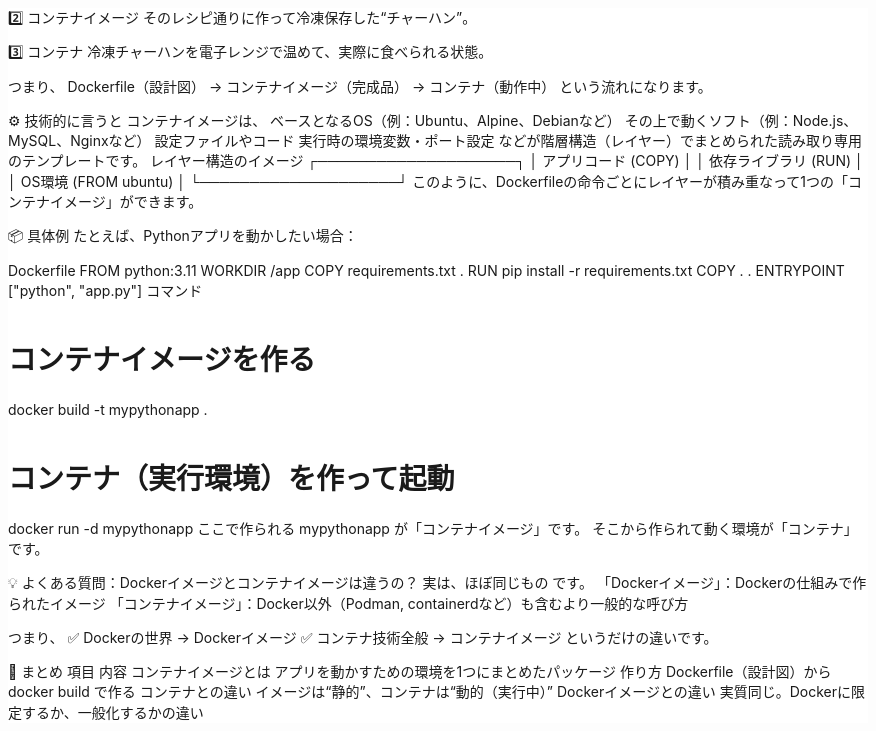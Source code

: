 2️⃣ コンテナイメージ
そのレシピ通りに作って冷凍保存した“チャーハン”。

3️⃣ コンテナ
冷凍チャーハンを電子レンジで温めて、実際に食べられる状態。

つまり、
Dockerfile（設計図） → コンテナイメージ（完成品） → コンテナ（動作中）
という流れになります。

⚙️ 技術的に言うと
コンテナイメージは、
ベースとなるOS（例：Ubuntu、Alpine、Debianなど）
その上で動くソフト（例：Node.js、MySQL、Nginxなど）
設定ファイルやコード
実行時の環境変数・ポート設定
などが階層構造（レイヤー）でまとめられた読み取り専用のテンプレートです。
レイヤー構造のイメージ
┌────────────────────┐
│ アプリコード (COPY)      │
│ 依存ライブラリ (RUN)     │
│ OS環境 (FROM ubuntu)     │
└────────────────────┘
このように、Dockerfileの命令ごとにレイヤーが積み重なって1つの「コンテナイメージ」ができます。

📦 具体例
たとえば、Pythonアプリを動かしたい場合：

Dockerfile
FROM python:3.11
WORKDIR /app
COPY requirements.txt .
RUN pip install -r requirements.txt
COPY . .
ENTRYPOINT ["python", "app.py"]
コマンド
# コンテナイメージを作る
docker build -t mypythonapp .

# コンテナ（実行環境）を作って起動
docker run -d mypythonapp
ここで作られる mypythonapp が「コンテナイメージ」です。
そこから作られて動く環境が「コンテナ」です。

💡 よくある質問：Dockerイメージとコンテナイメージは違うの？
実は、ほぼ同じもの です。
「Dockerイメージ」：Dockerの仕組みで作られたイメージ
「コンテナイメージ」：Docker以外（Podman, containerdなど）も含むより一般的な呼び方

つまり、
✅ Dockerの世界 → Dockerイメージ
✅ コンテナ技術全般 → コンテナイメージ
というだけの違いです。

🧠 まとめ
項目	                    内容
コンテナイメージとは	アプリを動かすための環境を1つにまとめたパッケージ
作り方	               Dockerfile（設計図）から docker build で作る
コンテナとの違い	    イメージは“静的”、コンテナは“動的（実行中）”
Dockerイメージとの違い	実質同じ。Dockerに限定するか、一般化するかの違い